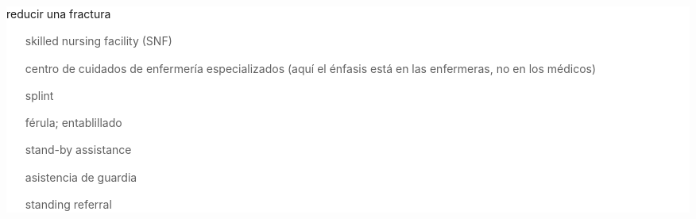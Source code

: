   <div class="one-half">
    <p lang="es" xml:lang="es">
      reducir una fractura
    </p>
  </div>
</blockquote>

<blockquote style="padding: 0 0 0px;background: #fff;border: 0;margin-bottom: 0px;text-align: left">
  <div class="one-half first">
    <p>
      skilled nursing facility (SNF)
    </p>
  </div>
  
  <div class="one-half">
    <p lang="es" xml:lang="es">
      centro de cuidados de enfermería especializados (aquí el énfasis está en las enfermeras, no en los médicos)
    </p>
  </div>
</blockquote>

<blockquote style="padding: 0 0 0px;background: #fff;border: 0;margin-bottom: 0px;text-align: left">
  <div class="one-half first">
    <p>
      splint
    </p>
  </div>
  
  <div class="one-half">
    <p lang="es" xml:lang="es">
      férula; entablillado
    </p>
  </div>
</blockquote>

<blockquote style="padding: 0 0 0px;background: #fff;border: 0;margin-bottom: 0px;text-align: left">
  <div class="one-half first">
    <p>
      stand-by assistance
    </p>
  </div>
  
  <div class="one-half">
    <p lang="es" xml:lang="es">
      asistencia de guardia
    </p>
  </div>
</blockquote>

<blockquote style="padding: 0 0 0px;background: #fff;border: 0;margin-bottom: 0px;text-align: left">
  <div class="one-half first">
    <p>
      standing referral
    </p>
  </div>
  